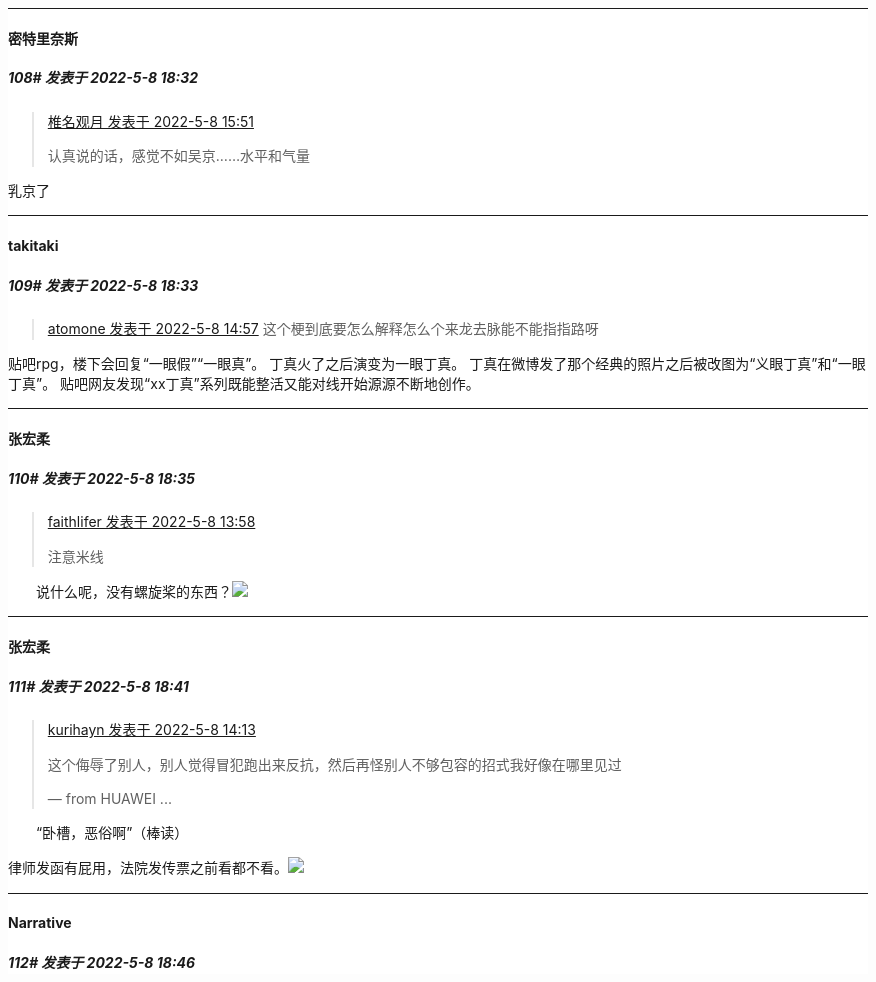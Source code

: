 

*****

####  密特里奈斯  
##### 108#       发表于 2022-5-8 18:32

<blockquote><a href="httphttps://bbs.saraba1st.com/2b/forum.php?mod=redirect&amp;goto=findpost&amp;pid=55740294&amp;ptid=2068436" target="_blank">椎名观月 发表于 2022-5-8 15:51</a>

认真说的话，感觉不如吴京……水平和气量</blockquote>
乳京了

*****

####  takitaki  
##### 109#       发表于 2022-5-8 18:33

<blockquote><a href="httphttps://bbs.saraba1st.com/2b/forum.php?mod=redirect&amp;goto=findpost&amp;pid=55739817&amp;ptid=2068436" target="_blank">atomone 发表于 2022-5-8 14:57</a>
这个梗到底要怎么解释怎么个来龙去脉能不能指指路呀</blockquote>
贴吧rpg，楼下会回复“一眼假”“一眼真”。
丁真火了之后演变为一眼丁真。
丁真在微博发了那个经典的照片之后被改图为“义眼丁真”和“一眼丁真”。
贴吧网友发现“xx丁真”系列既能整活又能对线开始源源不断地创作。

*****

####  张宏柔  
##### 110#       发表于 2022-5-8 18:35

<blockquote><a href="httphttps://bbs.saraba1st.com/2b/forum.php?mod=redirect&amp;goto=findpost&amp;pid=55739255&amp;ptid=2068436" target="_blank">faithlifer 发表于 2022-5-8 13:58</a>

注意米线</blockquote>　　说什么呢，没有螺旋桨的东西？<img src="https://static.saraba1st.com/image/smiley/face2017/017.png" referrerpolicy="no-referrer">

*****

####  张宏柔  
##### 111#       发表于 2022-5-8 18:41

<blockquote><a href="httphttps://bbs.saraba1st.com/2b/forum.php?mod=redirect&amp;goto=findpost&amp;pid=55739402&amp;ptid=2068436" target="_blank">kurihayn 发表于 2022-5-8 14:13</a>

这个侮辱了别人，别人觉得冒犯跑出来反抗，然后再怪别人不够包容的招式我好像在哪里见过

— from HUAWEI ...</blockquote>
　　“卧槽，恶俗啊”（棒读）

律师发函有屁用，法院发传票之前看都不看。<img src="https://static.saraba1st.com/image/smiley/face2017/049.png" referrerpolicy="no-referrer">



*****

####  Narrative  
##### 112#       发表于 2022-5-8 18:46
